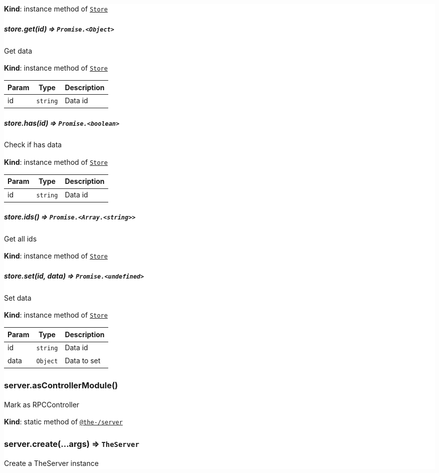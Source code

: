 **Kind**: instance method of [<code>Store</code>](#module_@the-/server.stores.Store)  
<a name="module_@the-/server.stores.Store+get"></a>

##### store.get(id) ⇒ <code>Promise.&lt;Object&gt;</code>
Get data

**Kind**: instance method of [<code>Store</code>](#module_@the-/server.stores.Store)  

| Param | Type | Description |
| --- | --- | --- |
| id | <code>string</code> | Data id |

<a name="module_@the-/server.stores.Store+has"></a>

##### store.has(id) ⇒ <code>Promise.&lt;boolean&gt;</code>
Check if has data

**Kind**: instance method of [<code>Store</code>](#module_@the-/server.stores.Store)  

| Param | Type | Description |
| --- | --- | --- |
| id | <code>string</code> | Data id |

<a name="module_@the-/server.stores.Store+ids"></a>

##### store.ids() ⇒ <code>Promise.&lt;Array.&lt;string&gt;&gt;</code>
Get all ids

**Kind**: instance method of [<code>Store</code>](#module_@the-/server.stores.Store)  
<a name="module_@the-/server.stores.Store+set"></a>

##### store.set(id, data) ⇒ <code>Promise.&lt;undefined&gt;</code>
Set data

**Kind**: instance method of [<code>Store</code>](#module_@the-/server.stores.Store)  

| Param | Type | Description |
| --- | --- | --- |
| id | <code>string</code> | Data id |
| data | <code>Object</code> | Data to set |

<a name="module_@the-/server.asControllerModule"></a>

### server.asControllerModule()
Mark as RPCController

**Kind**: static method of [<code>@the-/server</code>](#module_@the-/server)  
<a name="module_@the-/server.create"></a>

### server.create(...args) ⇒ <code>TheServer</code>
Create a TheServer instance
